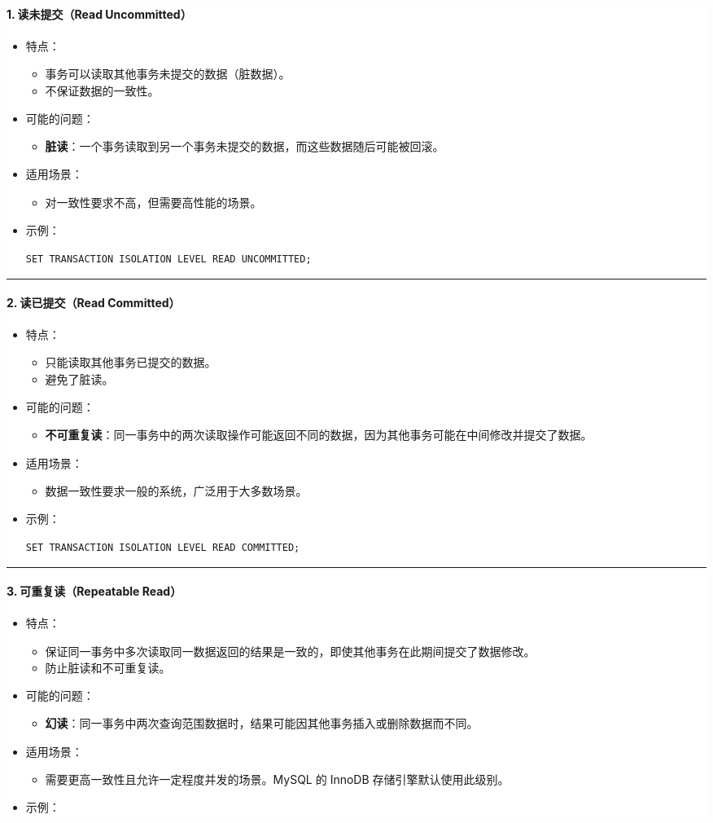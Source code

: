 #### **1. 读未提交（Read Uncommitted）**

- 特点：

  - 事务可以读取其他事务未提交的数据（脏数据）。
  - 不保证数据的一致性。

- 可能的问题：

  - **脏读**：一个事务读取到另一个事务未提交的数据，而这些数据随后可能被回滚。

- 适用场景：

  - 对一致性要求不高，但需要高性能的场景。

- 示例：

  ```
  SET TRANSACTION ISOLATION LEVEL READ UNCOMMITTED;
  ```

------

#### **2. 读已提交（Read Committed）**

- 特点：

  - 只能读取其他事务已提交的数据。
  - 避免了脏读。

- 可能的问题：

  - **不可重复读**：同一事务中的两次读取操作可能返回不同的数据，因为其他事务可能在中间修改并提交了数据。

- 适用场景：

  - 数据一致性要求一般的系统，广泛用于大多数场景。

- 示例：

  ```
  SET TRANSACTION ISOLATION LEVEL READ COMMITTED;
  ```

------

#### **3. 可重复读（Repeatable Read）**

- 特点：

  - 保证同一事务中多次读取同一数据返回的结果是一致的，即使其他事务在此期间提交了数据修改。
  - 防止脏读和不可重复读。

- 可能的问题：

  - **幻读**：同一事务中两次查询范围数据时，结果可能因其他事务插入或删除数据而不同。

- 适用场景：

  - 需要更高一致性且允许一定程度并发的场景。MySQL 的 InnoDB 存储引擎默认使用此级别。

- 示例：

